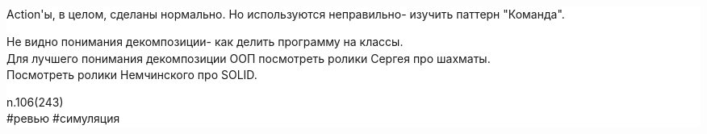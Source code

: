 Action'ы, в целом, сделаны нормально. Но используются неправильно- изучить паттерн "Команда".

Не видно понимания декомпозиции- как делить программу на классы.  
Для лучшего понимания декомпозиции ООП посмотреть ролики Сергея про шахматы.  
Посмотреть ролики Немчинского про SOLID.

n.106(243)  
#ревью #симуляция 